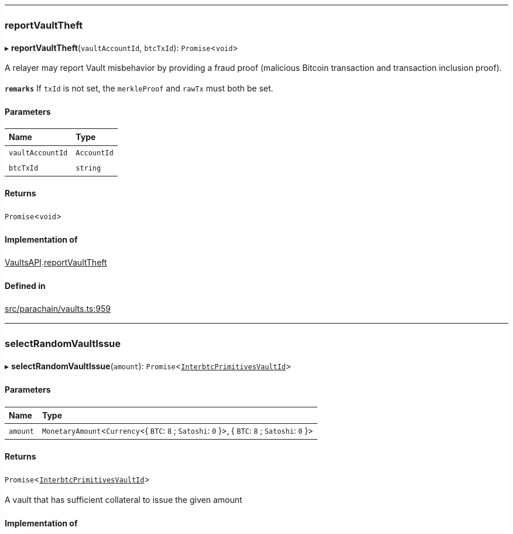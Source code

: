 ___

### <a id="reportvaulttheft" name="reportvaulttheft"></a> reportVaultTheft

▸ **reportVaultTheft**(`vaultAccountId`, `btcTxId`): `Promise`<`void`\>

A relayer may report Vault misbehavior by providing a fraud proof
(malicious Bitcoin transaction and transaction inclusion proof).

**`remarks`** If `txId` is not set, the `merkleProof` and `rawTx` must both be set.

#### Parameters

| Name | Type |
| :------ | :------ |
| `vaultAccountId` | `AccountId` |
| `btcTxId` | `string` |

#### Returns

`Promise`<`void`\>

#### Implementation of

[VaultsAPI](/interfaces/VaultsAPI.md).[reportVaultTheft](/interfaces/VaultsAPI.md#reportvaulttheft)

#### Defined in

[src/parachain/vaults.ts:959](https://github.com/interlay/interbtc-api/blob/3ad80e9/src/parachain/vaults.ts#L959)

___

### <a id="selectrandomvaultissue" name="selectrandomvaultissue"></a> selectRandomVaultIssue

▸ **selectRandomVaultIssue**(`amount`): `Promise`<[`InterbtcPrimitivesVaultId`](/interfaces/InterbtcPrimitivesVaultId.md)\>

#### Parameters

| Name | Type |
| :------ | :------ |
| `amount` | `MonetaryAmount`<`Currency`<{ `BTC`: ``8`` ; `Satoshi`: ``0``  }\>, { `BTC`: ``8`` ; `Satoshi`: ``0``  }\> |

#### Returns

`Promise`<[`InterbtcPrimitivesVaultId`](/interfaces/InterbtcPrimitivesVaultId.md)\>

A vault that has sufficient collateral to issue the given amount

#### Implementation of
